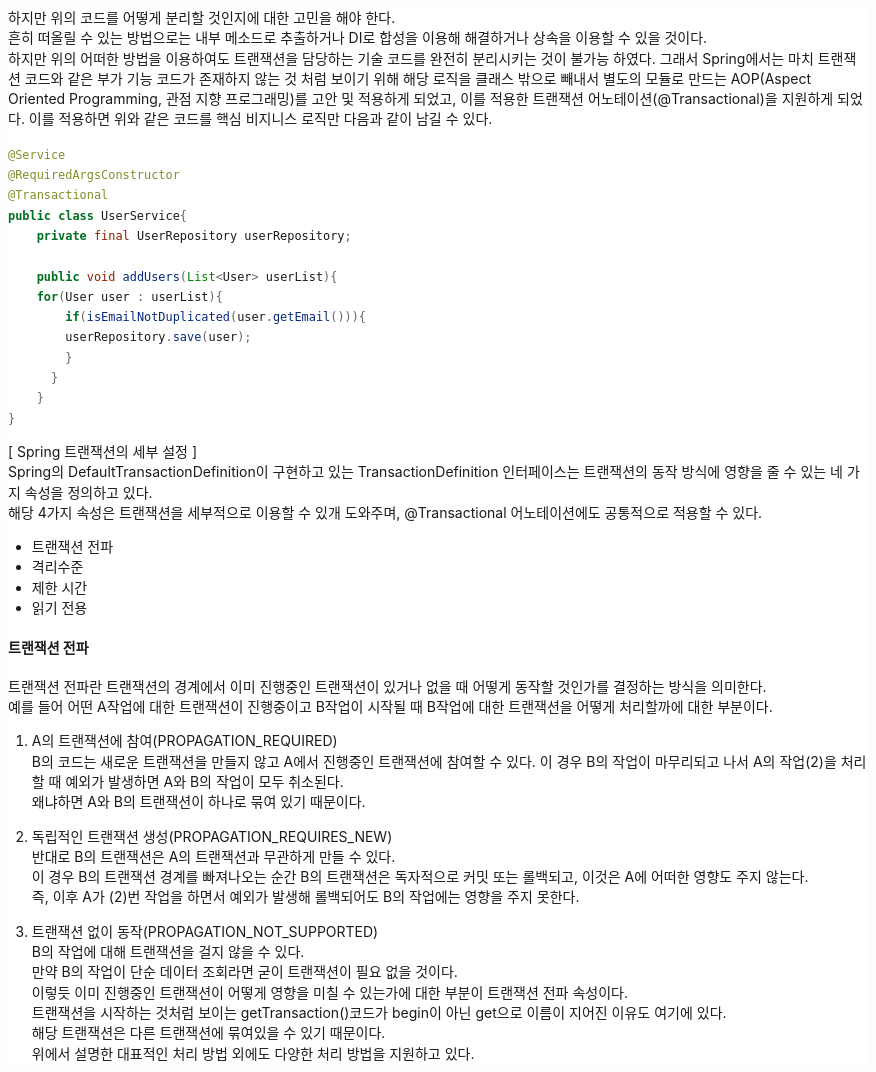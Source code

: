 하지만 위의 코드를 어떻게 분리할 것인지에 대한 고민을 해야 한다.<br>
흔히 떠올릴 수 있는 방법으로는 내부 메소드로 추출하거나 DI로 합성을 이용해 해결하거나 상속을 이용할 수 있을 것이다. <br>
하지만 위의 어떠한 방법을 이용하여도 트랜잭션을 담당하는 기술 코드를 완전히 분리시키는 것이 불가능 하였다. 그래서 Spring에서는
마치 트랜잭션 코드와 같은 부가 기능 코드가 존재하지 않는 것 처럼 보이기 위해 해당 로직을 클래스 밖으로 빼내서 별도의 모듈로 만드는
AOP(Aspect Oriented Programming, 관점 지향 프로그래밍)를 고안 및 적용하게 되었고, 이를 적용한 트랜잭션 어노테이션(@Transactional)을 지원하게 되었다.
이를 적용하면 위와 같은 코드를 핵심 비지니스 로직만 다음과 같이 남길 수 있다.
```java
@Service
@RequiredArgsConstructor
@Transactional
public class UserService{
    private final UserRepository userRepository;

    public void addUsers(List<User> userList){
    for(User user : userList){
        if(isEmailNotDuplicated(user.getEmail())){
        userRepository.save(user);
        }
      }
    }
}
```
[ Spring 트랜잭션의 세부 설정 ] <br>
Spring의 DefaultTransactionDefinition이 구현하고 있는 TransactionDefinition 인터페이스는 트랜잭션의 동작 방식에 영향을 줄 수 있는
네 가지 속성을 정의하고 있다. <br>
해당 4가지 속성은 트랜잭션을 세부적으로 이용할 수 있개 도와주며, @Transactional 어노테이션에도 공통적으로 적용할 수 있다.
- 트랜잭션 전파
- 격리수준
- 제한 시간
- 읽기 전용
#### 트랜잭션 전파
 트랜잭션 전파란 트랜잭션의 경계에서 이미 진행중인 트랜잭션이 있거나 없을 때 어떻게 동작할 것인가를 결정하는 방식을 의미한다. <br>
 예를 들어 어떤 A작업에 대한 트랜잭션이 진행중이고 B작업이 시작될 때 B작업에 대한 트랜잭션을 어떻게 처리할까에 대한 부분이다.

 1. A의 트랜잭션에 참여(PROPAGATION_REQUIRED) <br>
 B의 코드는 새로운 트랜잭션을 만들지 않고 A에서 진행중인 트랜잭션에 참여할 수 있다. 이 경우 B의 작업이 마무리되고 나서
 A의 작업(2)을 처리할 때 예외가 발생하면 A와 B의 작업이 모두 취소된다. <br>
왜냐하면 A와 B의 트랜잭션이 하나로 묶여 있기 때문이다.

 2. 독립적인 트랜잭션 생성(PROPAGATION_REQUIRES_NEW) <br>
 반대로 B의 트랜잭션은 A의 트랜잭션과 무관하게 만들 수 있다. <br>
이 경우 B의 트랜잭션 경계를 빠져나오는 순간 B의 트랜잭션은
 독자적으로 커밋 또는 롤백되고, 이것은 A에 어떠한 영향도 주지 않는다. <br>
즉, 이후 A가 (2)번 작업을 하면서 예외가 발생해 롤백되어도 B의 작업에는 영향을 주지 못한다.

 3. 트랜잭션 없이 동작(PROPAGATION_NOT_SUPPORTED) <br>
 B의 작업에 대해 트랜잭션을 걸지 않을 수 있다. <br>
만약 B의 작업이 단순 데이터 조회라면 굳이 트랜잭션이 필요 없을 것이다. <br>
 이렇듯 이미 진행중인 트랜잭션이 어떻게 영향을 미칠 수 있는가에 대한 부분이 트랜잭션 전파 속성이다. <br>
트랜잭션을 시작하는 것처럼 보이는 getTransaction()코드가 begin이 아닌 get으로 이름이 지어진 이유도 여기에 있다. <br>
해당 트랜잭션은 다른 트랜잭션에 묶여있을 수 있기 때문이다. <br>
위에서 설명한 대표적인 처리 방법 외에도 다양한 처리 방법을 지원하고 있다.
